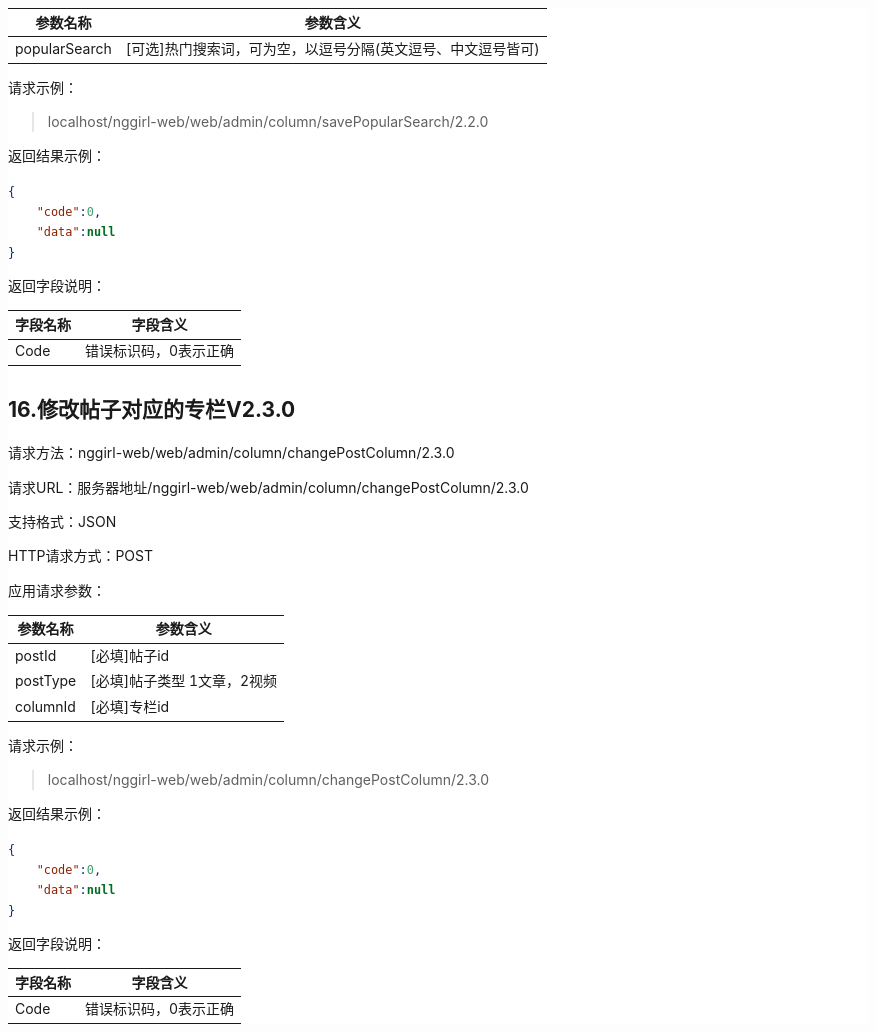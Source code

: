 |参数名称|参数含义|
|---|---|
|popularSearch|[可选]热门搜索词，可为空，以逗号分隔(英文逗号、中文逗号皆可)|

请求示例：

> localhost/nggirl-web/web/admin/column/savePopularSearch/2.2.0

返回结果示例：
```json
{
    "code":0,
    "data":null
}
```

返回字段说明：

|字段名称|字段含义|
|---|---|
|Code|错误标识码，0表示正确|


<h2 id="16">16.修改帖子对应的专栏V2.3.0</h2>

请求方法：nggirl-web/web/admin/column/changePostColumn/2.3.0

请求URL：服务器地址/nggirl-web/web/admin/column/changePostColumn/2.3.0

支持格式：JSON

HTTP请求方式：POST

应用请求参数：

|参数名称|参数含义|
|---|---|
|postId|[必填]帖子id|
|postType|[必填]帖子类型 1文章，2视频|
|columnId|[必填]专栏id|

请求示例：

> localhost/nggirl-web/web/admin/column/changePostColumn/2.3.0

返回结果示例：
```json
{
    "code":0,
    "data":null
}
```

返回字段说明：

|字段名称|字段含义|
|---|---|
|Code|错误标识码，0表示正确|
